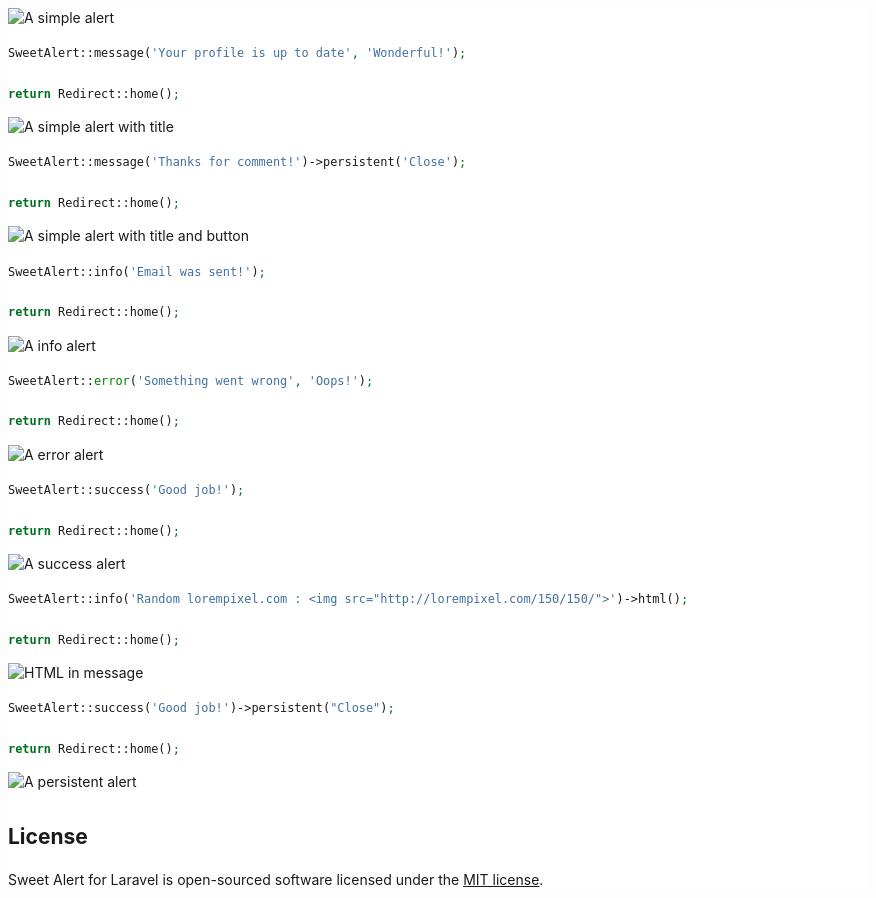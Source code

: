 ![A simple alert](demos/4bvuJx9.png)

```php
SweetAlert::message('Your profile is up to date', 'Wonderful!');

return Redirect::home();
```

![A simple alert with title](demos/GsGOtOq.png)

```php
SweetAlert::message('Thanks for comment!')->persistent('Close');

return Redirect::home();
```

![A simple alert with title and button](demos/AnRGDY2.png)

```php
SweetAlert::info('Email was sent!');

return Redirect::home();
```

![A info alert](demos/DxKh3Yx.png)

```php
SweetAlert::error('Something went wrong', 'Oops!');

return Redirect::home();
```

![A error alert](demos/pIeTEYz.png)

```php
SweetAlert::success('Good job!');

return Redirect::home();
```

![A success alert](demos/pQz3ijJ.png)

```php
SweetAlert::info('Random lorempixel.com : <img src="http://lorempixel.com/150/150/">')->html();

return Redirect::home();
```

![HTML in message](demos/x44c12a.png)

```php
SweetAlert::success('Good job!')->persistent("Close");

return Redirect::home();
```

![A persistent alert](demos/dj3y95K.png)

## License

Sweet Alert for Laravel is open-sourced software licensed under the [MIT license](LICENSE).
